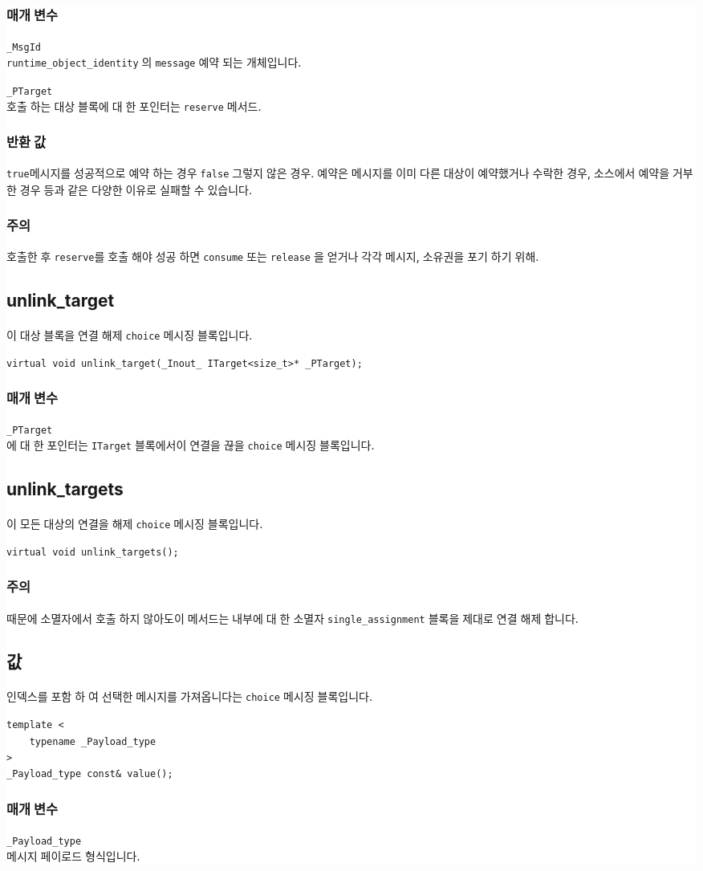 ### <a name="parameters"></a>매개 변수  
 `_MsgId`  
 `runtime_object_identity` 의 `message` 예약 되는 개체입니다.  
  
 `_PTarget`  
 호출 하는 대상 블록에 대 한 포인터는 `reserve` 메서드.  
  
### <a name="return-value"></a>반환 값  
 `true`메시지를 성공적으로 예약 하는 경우 `false` 그렇지 않은 경우. 예약은 메시지를 이미 다른 대상이 예약했거나 수락한 경우, 소스에서 예약을 거부한 경우 등과 같은 다양한 이유로 실패할 수 있습니다.  
  
### <a name="remarks"></a>주의  
 호출한 후 `reserve`를 호출 해야 성공 하면 `consume` 또는 `release` 을 얻거나 각각 메시지, 소유권을 포기 하기 위해.  
  
##  <a name="a-nameunlinktargeta-unlinktarget"></a><a name="unlink_target"></a>unlink_target 

 이 대상 블록을 연결 해제 `choice` 메시징 블록입니다.  
  
```  
virtual void unlink_target(_Inout_ ITarget<size_t>* _PTarget);
```  
  
### <a name="parameters"></a>매개 변수  
 `_PTarget`  
 에 대 한 포인터는 `ITarget` 블록에서이 연결을 끊을 `choice` 메시징 블록입니다.  
  
##  <a name="a-nameunlinktargetsa-unlinktargets"></a><a name="unlink_targets"></a>unlink_targets 

 이 모든 대상의 연결을 해제 `choice` 메시징 블록입니다.  
  
```  
virtual void unlink_targets();
```  
  
### <a name="remarks"></a>주의  
 때문에 소멸자에서 호출 하지 않아도이 메서드는 내부에 대 한 소멸자 `single_assignment` 블록을 제대로 연결 해제 합니다.  
  
##  <a name="a-namevaluea-value"></a><a name="value"></a>값 

 인덱스를 포함 하 여 선택한 메시지를 가져옵니다는 `choice` 메시징 블록입니다.  
  
```  
template <
    typename _Payload_type  
>  
_Payload_type const& value();
```  
  
### <a name="parameters"></a>매개 변수  
 `_Payload_type`  
 메시지 페이로드 형식입니다.  
  